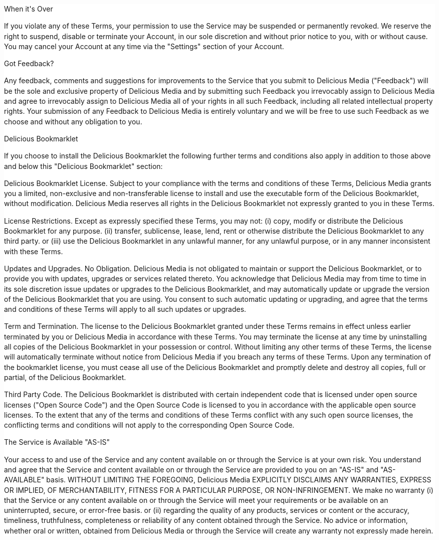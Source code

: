 When it's Over

If you violate any of these Terms, your permission to use the Service may be suspended or permanently revoked. We reserve the right to suspend, disable or terminate your Account, in our sole discretion and without prior notice to you, with or without cause. You may cancel your Account at any time via the "Settings" section of your Account.

Got Feedback?

Any feedback, comments and suggestions for improvements to the Service that you submit to Delicious Media ("Feedback") will be the sole and exclusive property of Delicious Media and by submitting such Feedback you irrevocably assign to Delicious Media and agree to irrevocably assign to Delicious Media all of your rights in all such Feedback, including all related intellectual property rights. Your submission of any Feedback to Delicious Media is entirely voluntary and we will be free to use such Feedback as we choose and without any obligation to you.

Delicious Bookmarklet

If you choose to install the Delicious Bookmarklet the following further terms and conditions also apply in addition to those above and below this "Delicious Bookmarklet" section:

Delicious Bookmarklet License. Subject to your compliance with the terms and conditions of these Terms, Delicious Media grants you a limited, non-exclusive and non-transferable license to install and use the executable form of the Delicious Bookmarklet, without modification. Delicious Media reserves all rights in the Delicious Bookmarklet not expressly granted to you in these Terms.

License Restrictions. Except as expressly specified these Terms, you may not: (i) copy, modify or distribute the Delicious Bookmarklet for any purpose. (ii) transfer, sublicense, lease, lend, rent or otherwise distribute the Delicious Bookmarklet to any third party. or (iii) use the Delicious Bookmarklet in any unlawful manner, for any unlawful purpose, or in any manner inconsistent with these Terms.

Updates and Upgrades. No Obligation. Delicious Media is not obligated to maintain or support the Delicious Bookmarklet, or to provide you with updates, upgrades or services related thereto. You acknowledge that Delicious Media may from time to time in its sole discretion issue updates or upgrades to the Delicious Bookmarklet, and may automatically update or upgrade the version of the Delicious Bookmarklet that you are using. You consent to such automatic updating or upgrading, and agree that the terms and conditions of these Terms will apply to all such updates or upgrades.

Term and Termination. The license to the Delicious Bookmarklet granted under these Terms remains in effect unless earlier terminated by you or Delicious Media in accordance with these Terms. You may terminate the license at any time by uninstalling all copies of the Delicious Bookmarklet in your possession or control. Without limiting any other terms of these Terms, the license will automatically terminate without notice from Delicious Media if you breach any terms of these Terms. Upon any termination of the bookmarklet license, you must cease all use of the Delicious Bookmarklet and promptly delete and destroy all copies, full or partial, of the Delicious Bookmarklet.

Third Party Code. The Delicious Bookmarklet is distributed with certain independent code that is licensed under open source licenses ("Open Source Code") and the Open Source Code is licensed to you in accordance with the applicable open source licenses. To the extent that any of the terms and conditions of these Terms conflict with any such open source licenses, the conflicting terms and conditions will not apply to the corresponding Open Source Code.

The Service is Available "AS-IS"

Your access to and use of the Service and any content available on or through the Service is at your own risk. You understand and agree that the Service and content available on or through the Service are provided to you on an "AS-IS" and "AS-AVAILABLE" basis. WITHOUT LIMITING THE FOREGOING, Delicious Media EXPLICITLY DISCLAIMS ANY WARRANTIES, EXPRESS OR IMPLIED, OF MERCHANTABILITY, FITNESS FOR A PARTICULAR PURPOSE, OR NON-INFRINGEMENT. We make no warranty (i) that the Service or any content available on or through the Service will meet your requirements or be available on an uninterrupted, secure, or error-free basis. or (ii) regarding the quality of any products, services or content or the accuracy, timeliness, truthfulness, completeness or reliability of any content obtained through the Service. No advice or information, whether oral or written, obtained from Delicious Media or through the Service will create any warranty not expressly made herein.
